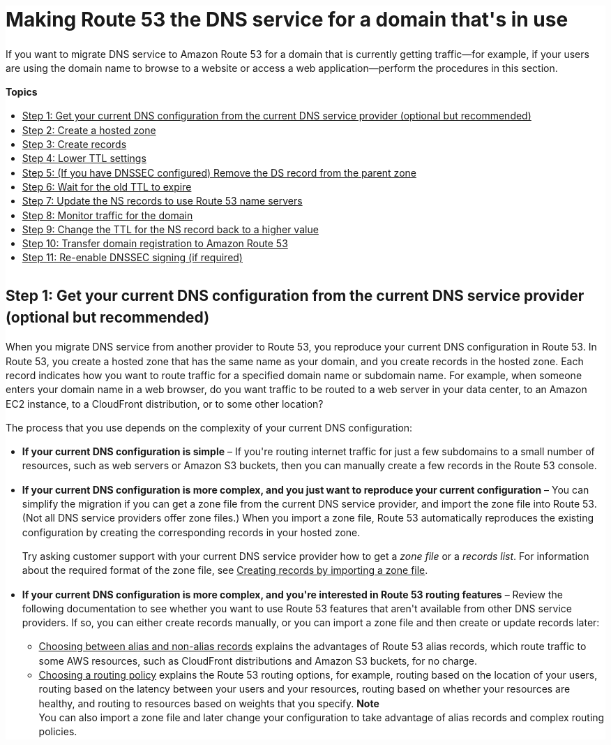 # Making Route 53 the DNS service for a domain that's in use<a name="migrate-dns-domain-in-use"></a>

If you want to migrate DNS service to Amazon Route 53 for a domain that is currently getting traffic—for example, if your users are using the domain name to browse to a website or access a web application—perform the procedures in this section\.

**Topics**
+ [Step 1: Get your current DNS configuration from the current DNS service provider \(optional but recommended\)](#migrate-dns-get-zone-file)
+ [Step 2: Create a hosted zone](#migrate-dns-create-hosted-zone)
+ [Step 3: Create records](#migrate-dns-create-records)
+ [Step 4: Lower TTL settings](#migrate-dns-lower-ttl)
+ [Step 5: \(If you have DNSSEC configured\) Remove the DS record from the parent zone](#migrate-dns-wait-for-ttl)
+ [Step 6: Wait for the old TTL to expire](#migrate-dns-wait-for-ttl)
+ [Step 7: Update the NS records to use Route 53 name servers](#migrate-dns-change-name-servers-with-provider)
+ [Step 8: Monitor traffic for the domain](#migrate-dns-monitor-traffic)
+ [Step 9: Change the TTL for the NS record back to a higher value](#migrate-dns-change-ttl-back)
+ [Step 10: Transfer domain registration to Amazon Route 53](#migrate-dns-transfer-domain-registration)
+ [Step 11: Re\-enable DNSSEC signing \(if required\)](#migrate-dns-re-enable-dnssec)

## Step 1: Get your current DNS configuration from the current DNS service provider \(optional but recommended\)<a name="migrate-dns-get-zone-file"></a>

When you migrate DNS service from another provider to Route 53, you reproduce your current DNS configuration in Route 53\. In Route 53, you create a hosted zone that has the same name as your domain, and you create records in the hosted zone\. Each record indicates how you want to route traffic for a specified domain name or subdomain name\. For example, when someone enters your domain name in a web browser, do you want traffic to be routed to a web server in your data center, to an Amazon EC2 instance, to a CloudFront distribution, or to some other location?

The process that you use depends on the complexity of your current DNS configuration:
+ **If your current DNS configuration is simple** – If you're routing internet traffic for just a few subdomains to a small number of resources, such as web servers or Amazon S3 buckets, then you can manually create a few records in the Route 53 console\.
+ **If your current DNS configuration is more complex, and you just want to reproduce your current configuration** – You can simplify the migration if you can get a zone file from the current DNS service provider, and import the zone file into Route 53\. \(Not all DNS service providers offer zone files\.\) When you import a zone file, Route 53 automatically reproduces the existing configuration by creating the corresponding records in your hosted zone\.

  Try asking customer support with your current DNS service provider how to get a *zone file* or a *records list*\. For information about the required format of the zone file, see [Creating records by importing a zone file](resource-record-sets-creating-import.md)\.
+ **If your current DNS configuration is more complex, and you're interested in Route 53 routing features** – Review the following documentation to see whether you want to use Route 53 features that aren't available from other DNS service providers\. If so, you can either create records manually, or you can import a zone file and then create or update records later:
  + [Choosing between alias and non\-alias records](resource-record-sets-choosing-alias-non-alias.md) explains the advantages of Route 53 alias records, which route traffic to some AWS resources, such as CloudFront distributions and Amazon S3 buckets, for no charge\.
  + [Choosing a routing policy](routing-policy.md) explains the Route 53 routing options, for example, routing based on the location of your users, routing based on the latency between your users and your resources, routing based on whether your resources are healthy, and routing to resources based on weights that you specify\.
**Note**  
You can also import a zone file and later change your configuration to take advantage of alias records and complex routing policies\.
